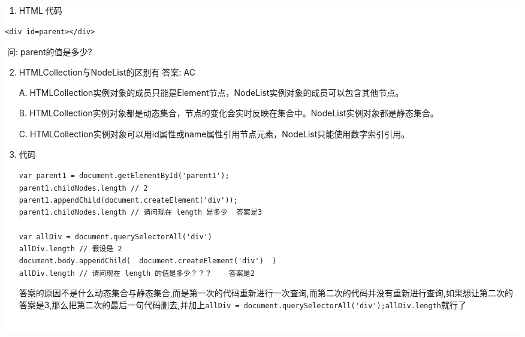 1.  HTML 代码

```
<div id=parent></div>

```

​ 问: parent的值是多少?

2.  HTMLCollection与NodeList的区别有 答案: AC

    A. HTMLCollection实例对象的成员只能是Element节点，NodeList实例对象的成员可以包含其他节点。

    B. HTMLCollection实例对象都是动态集合，节点的变化会实时反映在集合中。NodeList实例对象都是静态集合。

    C. HTMLCollection实例对象可以用id属性或name属性引用节点元素，NodeList只能使用数字索引引用。

3.  代码

    ```
    var parent1 = document.getElementById('parent1');
    parent1.childNodes.length // 2
    parent1.appendChild(document.createElement('div'));
    parent1.childNodes.length // 请问现在 length 是多少  答案是3

    var allDiv = document.querySelectorAll('div')
    allDiv.length // 假设是 2
    document.body.appendChild(  document.createElement('div')  )
    allDiv.length // 请问现在 length 的值是多少？？？    答案是2

    ```

    答案的原因不是什么动态集合与静态集合,而是第一次的代码重新进行一次查询,而第二次的代码并没有重新进行查询,如果想让第二次的答案是3,那么把第二次的最后一句代码删去,并加上`allDiv = document.querySelectorAll('div');allDiv.length`就行了

    ​









